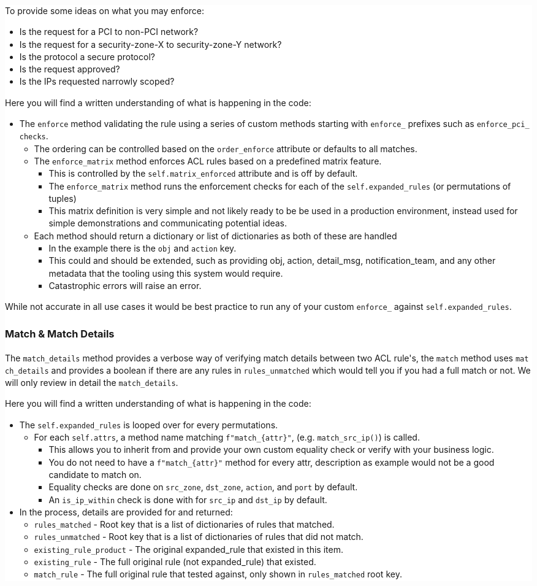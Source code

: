 To provide some ideas on what you may enforce:

- Is the request for a PCI to non-PCI network?
- Is the request for a security-zone-X to security-zone-Y network?
- Is the protocol a secure protocol?
- Is the request approved?
- Is the IPs requested narrowly scoped?

Here you will find a written understanding of what is happening in the code:

- The `enforce` method validating the rule using a series of custom methods starting with `enforce_` prefixes such as `enforce_pci_checks`.
    - The ordering can be controlled based on the `order_enforce` attribute or defaults to all matches.
    - The `enforce_matrix` method enforces ACL rules based on a predefined matrix feature.
        - This is controlled by the `self.matrix_enforced` attribute and is off by default.
        - The `enforce_matrix` method runs the enforcement checks for each of the `self.expanded_rules` (or permutations of tuples)
        - This matrix definition is very simple and not likely ready to be be used in a production environment, instead used for simple demonstrations and communicating potential ideas.
    - Each method should return a dictionary or list of dictionaries as both of these are handled
        - In the example there is the `obj` and `action` key.
        - This could and should be extended, such as providing obj, action, detail_msg, notification_team, and any other metadata that the tooling using this system would require.
        - Catastrophic errors will raise an error.

While not accurate in all use cases it would be best practice to run any of your custom `enforce_` against `self.expanded_rules`. 

### Match & Match Details

The `match_details` method provides a verbose way of verifying match details between two ACL rule's, the `match` method uses `match_details` and provides a boolean if there are any rules in `rules_unmatched` which would tell you if you had a full match or not. We will only review in detail the `match_details`.

Here you will find a written understanding of what is happening in the code:

- The `self.expanded_rules` is looped over for every permutations.
    - For each `self.attrs`, a method name matching `f"match_{attr}"`, (e.g. `match_src_ip()`) is called.
        - This allows you to inherit from and provide your own custom equality check or verify with your business logic.
        - You do not need to have a `f"match_{attr}"` method for every attr, description as example would not be a good candidate to match on.
        - Equality checks are done on `src_zone`, `dst_zone`, `action`, and `port` by default.
        - An `is_ip_within` check is done with for `src_ip` and `dst_ip` by default.
- In the process, details are provided for and returned:
    - `rules_matched` - Root key that is a list of dictionaries of rules that matched.
    - `rules_unmatched` - Root key that is a list of dictionaries of rules that did not match.
    - `existing_rule_product` - The original expanded_rule that existed in this item.
    - `existing_rule` - The full original rule (not expanded_rule) that existed.
    - `match_rule` - The full original rule that tested against, only shown in `rules_matched` root key.
